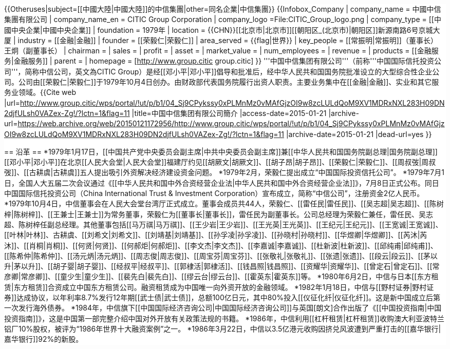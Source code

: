 {{Otheruses|subject=[[中國大陸|中國大陸]]的中信集團|other=同名企業|中信集團}}
{{Infobox_Company
| company_name = 中國中信集團有限公司
| company_name_en = CITIC Group Corporation
| company_logo =File:CITIC_Group_logo.png
| company_type = [[中國中央企業|中國中央企業]]
| foundation = 1979年
| location = {{CHN}}[[北京市|北京市]][[朝阳区_(北京市)|朝阳区]]新源南路6号京城大厦
| industry = [[金融|金融]]
| founder = [[荣毅仁|荣毅仁]]
| area_served = {{flag|世界}}
| key_people = [[常振明|常振明]]（董事长）<br/>王炯（副董事长）
| chairman = 
| sales = 
| profit = 
| asset = 
| market_value = 
| num_employees = 
| revenue = 
| products = [[金融服务|金融服务]]
| parent = 
| homepage = [http://www.group.citic group.citic]
}}
'''中国中信集团有限公司'''（前称'''中国国际信托投资公司'''，简称中信公司，英文為CITIC Group）是经[[邓小平|邓小平]]倡导和批准后，经中华人民共和国国务院批准设立的大型综合性企业公司。公司由[[荣毅仁|荣毅仁]]于1979年10月4日创办。由财政部代表国务院履行出资人职责。主要业务集中在[[金融|金融]]、实业和其它服务业领域。<ref>{{Cite web |url=http://www.group.citic/wps/portal/!ut/p/b1/04_Sj9CPykssy0xPLMnMz0vMAfGjzOI9w8zcLULdQoM9XV1MDRxNXL283H09DN2djfULsh0VAZex-Zg!/?lctn=1&flag=11 |title=中国中信集团有限公司簡介 |access-date=2015-01-21 |archive-url=https://web.archive.org/web/20150121172956/http://www.group.citic/wps/portal/!ut/p/b1/04_Sj9CPykssy0xPLMnMz0vMAfGjzOI9w8zcLULdQoM9XV1MDRxNXL283H09DN2djfULsh0VAZex-Zg!/?lctn=1&flag=11 |archive-date=2015-01-21 |dead-url=yes }}</ref>

== 沿革 ==
*1979年1月17日，[[中国共产党中央委员会副主席|中共中央委员会副主席]]兼[[中华人民共和国国务院副总理|国务院副总理]][[邓小平|邓小平]]在北京[[人民大会堂|人民大会堂]]福建厅约见[[胡厥文|胡厥文]]、[[胡子昂|胡子昂]]、[[荣毅仁|荣毅仁]]、[[周叔弢|周叔弢]]、[[古耕虞|古耕虞]]五人提出吸引外资解决经济建设资金问题。
*1979年2月，荣毅仁提出成立“中国国际投资信托公司”。
*1979年7月1日，全国人大五届二次会议通过《[[中华人民共和国中外合资经营企业法|中华人民共和国中外合资经营企业法]]》，7月8日正式公布。同日中国国际信托投资公司（China International Trust & Investment Corporation）宣布成立，简称“中信公司”，注册资金2亿人民币。
*1979年10月4日，中信董事会在人民大会堂台湾厅正式成立。董事会成员共44人，荣毅仁、[[雷任民|雷任民]]、[[吴志超|吴志超]]、[[陈树梓|陈树梓]]、[[王兼士|王兼士]]为常务董事，荣毅仁为[[董事长|董事长]]，雷任民为副董事长。公司总经理为荣毅仁兼任，雷任民、吴志超、陈树梓任副总经理。其他董事包括[[马万祺|马万祺]]、[[王少岩|王少岩]]、[[王光英|王光英]]、[[王纪元|王纪元]]、[[王宽诚|王宽诚]]、[[叶林|叶林]]、古耕虞、[[刘希文|刘希文]]、[[刘靖基|刘靖基]]、[[孙孚凌|孙孚凌]]、[[孙晓村|孙晓村]]、[[华煜卿|华煜卿]]、[[芮沐|芮沐]]、[[肖桐|肖桐]]、[[何贤|何贤]]、[[何郝炬|何郝炬]]、[[李文杰|李文杰]]、[[李嘉诚|李嘉诚]]、[[杜新波|杜新波]]、[[邱纯甫|邱纯甫]]、[[陈希仲|陈希仲]]、[[汤元炳|汤元炳]]、[[周志俊|周志俊]]、[[周宝芬|周宝芬]]、[[张敬礼|张敬礼]]、[[张遗|张遗]]、[[段云|段云]]、[[茅以升|茅以升]]、[[胡子婴|胡子婴]]、[[经叔平|经叔平]]、[[郭棣活|郭棣活]]、[[钱昌照|钱昌照]]、[[资耀华|资耀华]]、[[曾定石|曾定石]]、[[常彦卿|常彦卿]]、[[童少生|童少生]]、[[裴先白|裴先白]]、[[缪云台|缪云台]]、[[霍英东|霍英东]]等。
*1980年6月2日，中信与日本[[东方租赁|东方租赁]]合资成立中国东方租赁公司。融资租赁成为中国唯一向外资开放的金融领域。
*1982年1月18日，中信与[[野村证券|野村证券]]达成协议，以年利率8.7%发行12年期[[武士债|武士债]]，总额100亿日元，其中80%投入[[仪征化纤|仪征化纤]]。这是新中国成立后第一次发行海外债券。
*1984年，中信旗下[[中国国际经济咨询公司|中国国际经济咨询公司]]与英国[朗文]合作出版了《[[中国投资指南|中国投资指南]]》，这是中国第一部完整介绍中国对外开放有关政策法规的书籍。
*1986年，中信利用[[杠杆租赁|杠杆租赁]]收购澳大利亚波特兰铝厂10%股权，被评为“1986年世界十大融资案例”之一。
*1986年3月22日，中信以3.5亿港元收购因挤兑风波遭到严重打击的[[嘉华银行|嘉华银行]]92%的新股。